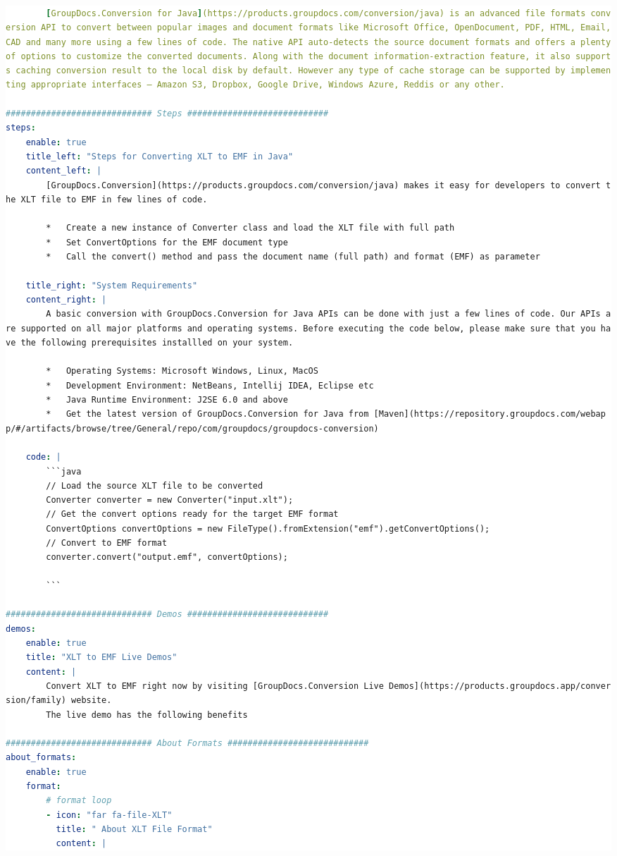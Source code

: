 ```yaml
        [GroupDocs.Conversion for Java](https://products.groupdocs.com/conversion/java) is an advanced file formats conversion API to convert between popular images and document formats like Microsoft Office, OpenDocument, PDF, HTML, Email, CAD and many more using a few lines of code. The native API auto-detects the source document formats and offers a plenty of options to customize the converted documents. Along with the document information-extraction feature, it also supports caching conversion result to the local disk by default. However any type of cache storage can be supported by implementing appropriate interfaces – Amazon S3, Dropbox, Google Drive, Windows Azure, Reddis or any other.

############################# Steps ############################
steps:
    enable: true
    title_left: "Steps for Converting XLT to EMF in Java"
    content_left: |
        [GroupDocs.Conversion](https://products.groupdocs.com/conversion/java) makes it easy for developers to convert the XLT file to EMF in few lines of code.

        *   Create a new instance of Converter class and load the XLT file with full path
        *   Set ConvertOptions for the EMF document type
        *   Call the convert() method and pass the document name (full path) and format (EMF) as parameter
        
    title_right: "System Requirements"
    content_right: |
        A basic conversion with GroupDocs.Conversion for Java APIs can be done with just a few lines of code. Our APIs are supported on all major platforms and operating systems. Before executing the code below, please make sure that you have the following prerequisites installled on your system.

        *   Operating Systems: Microsoft Windows, Linux, MacOS
        *   Development Environment: NetBeans, Intellij IDEA, Eclipse etc
        *   Java Runtime Environment: J2SE 6.0 and above
        *   Get the latest version of GroupDocs.Conversion for Java from [Maven](https://repository.groupdocs.com/webapp/#/artifacts/browse/tree/General/repo/com/groupdocs/groupdocs-conversion)
        
    code: |
        ```java
        // Load the source XLT file to be converted
        Converter converter = new Converter("input.xlt");
        // Get the convert options ready for the target EMF format
        ConvertOptions convertOptions = new FileType().fromExtension("emf").getConvertOptions();
        // Convert to EMF format
        converter.convert("output.emf", convertOptions);
        
        ```
        
############################# Demos ############################
demos:
    enable: true
    title: "XLT to EMF Live Demos"
    content: |
        Convert XLT to EMF right now by visiting [GroupDocs.Conversion Live Demos](https://products.groupdocs.app/conversion/family) website.  
        The live demo has the following benefits
        
############################# About Formats ############################
about_formats:
    enable: true
    format:
        # format loop
        - icon: "far fa-file-XLT"
          title: " About XLT File Format"
          content: |
```